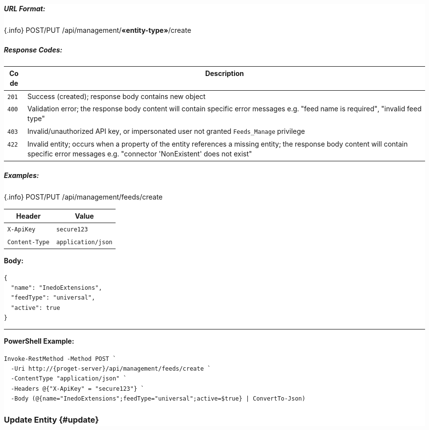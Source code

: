 ##### URL Format:

{.info} POST/PUT <span class="lighten">/api/management/</span>**&laquo;entity-type&raquo;**/create

##### Response Codes:

|Code|Description|
|---|---|
| `201` | Success (created); response body contains new object | 
| `400` | Validation error; the response body content will contain specific error messages e.g. "feed name is required", "invalid feed type" |
| `403` | Invalid/unauthorized API key, or impersonated user not granted `Feeds_Manage` privilege | 
| `422` | Invalid entity; occurs when a property of the entity references a missing entity; the response body content will contain specific error messages e.g. "connector 'NonExistent' does not exist"  |

##### Examples:

<tab-block>
<tab name="Create Simple Feed">

{.info} POST/PUT <span class="lighten">/api/management/</span>feeds/create

| Header | Value |
|---|---|
| `X-ApiKey` | `secure123` |
| `Content-Type` | `application/json` |

**Body:**

```
{
  "name": "InedoExtensions",
  "feedType": "universal",
  "active": true
}
```

-----

**PowerShell Example:**

```
Invoke-RestMethod -Method POST `
  -Uri http://{proget-server}/api/management/feeds/create `
  -ContentType "application/json" `
  -Headers @{"X-ApiKey" = "secure123"} `
  -Body (@{name="InedoExtensions";feedType="universal";active=$true} | ConvertTo-Json)
```

</tab>
</tab-block>


### Update Entity {#update}
